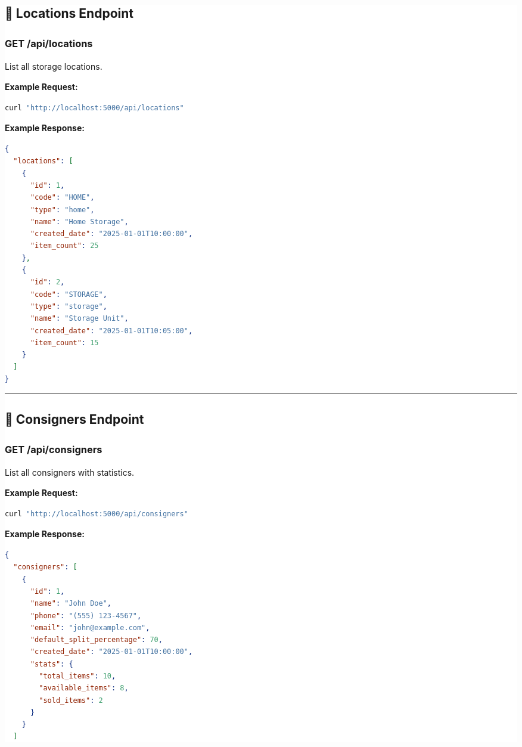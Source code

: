 
## 📍 **Locations Endpoint**

### **GET /api/locations**
List all storage locations.

**Example Request:**
```bash
curl "http://localhost:5000/api/locations"
```

**Example Response:**
```json
{
  "locations": [
    {
      "id": 1,
      "code": "HOME",
      "type": "home",
      "name": "Home Storage",
      "created_date": "2025-01-01T10:00:00",
      "item_count": 25
    },
    {
      "id": 2,
      "code": "STORAGE",
      "type": "storage",
      "name": "Storage Unit",
      "created_date": "2025-01-01T10:05:00",
      "item_count": 15
    }
  ]
}
```

---

## 👥 **Consigners Endpoint**

### **GET /api/consigners**
List all consigners with statistics.

**Example Request:**
```bash
curl "http://localhost:5000/api/consigners"
```

**Example Response:**
```json
{
  "consigners": [
    {
      "id": 1,
      "name": "John Doe",
      "phone": "(555) 123-4567",
      "email": "john@example.com",
      "default_split_percentage": 70,
      "created_date": "2025-01-01T10:00:00",
      "stats": {
        "total_items": 10,
        "available_items": 8,
        "sold_items": 2
      }
    }
  ]
```